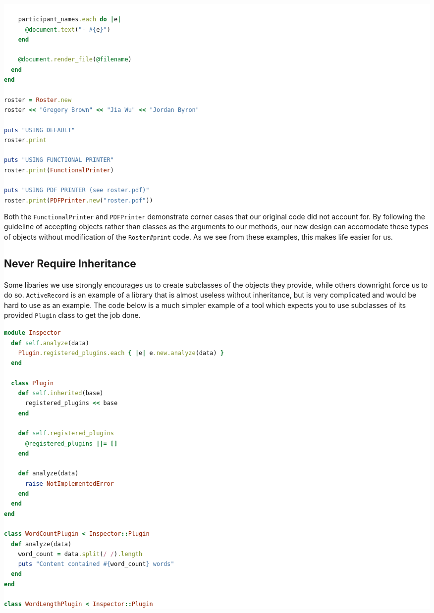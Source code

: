 ```ruby

    participant_names.each do |e|
      @document.text("- #{e}")
    end

    @document.render_file(@filename)
  end
end

roster = Roster.new
roster << "Gregory Brown" << "Jia Wu" << "Jordan Byron"

puts "USING DEFAULT"
roster.print

puts "USING FUNCTIONAL PRINTER"
roster.print(FunctionalPrinter)

puts "USING PDF PRINTER (see roster.pdf)"
roster.print(PDFPrinter.new("roster.pdf"))
``` 

Both the `FunctionalPrinter` and `PDFPrinter` demonstrate corner cases that our original code did not account for. By following the guideline of accepting objects rather than classes as the arguments to our methods, our new design can accomodate these types of objects without modification of the `Roster#print` code. As we see from these examples, this makes life easier for us. 

## Never Require Inheritance

Some libaries we use strongly encourages us to create subclasses of the objects they provide, while others downright force us to do so. `ActiveRecord` is an example of a library that is almost useless without inheritance, but is very complicated and would be hard to use as an example. The code below is a much simpler example of a tool which expects you to use subclasses of its provided `Plugin` class to get the job done.

```ruby
module Inspector
  def self.analyze(data)
    Plugin.registered_plugins.each { |e| e.new.analyze(data) }
  end

  class Plugin
    def self.inherited(base)
      registered_plugins << base
    end

    def self.registered_plugins
      @registered_plugins ||= []
    end

    def analyze(data)
      raise NotImplementedError
    end
  end
end

class WordCountPlugin < Inspector::Plugin
  def analyze(data)
    word_count = data.split(/ /).length
    puts "Content contained #{word_count} words"
  end
end

class WordLengthPlugin < Inspector::Plugin
```